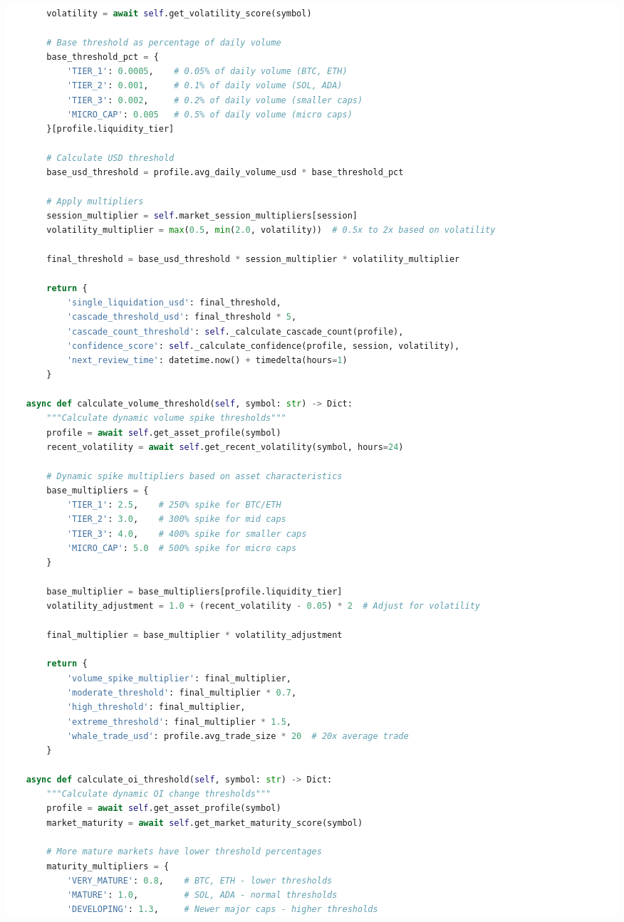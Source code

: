 ```python
        volatility = await self.get_volatility_score(symbol)
        
        # Base threshold as percentage of daily volume
        base_threshold_pct = {
            'TIER_1': 0.0005,    # 0.05% of daily volume (BTC, ETH)
            'TIER_2': 0.001,     # 0.1% of daily volume (SOL, ADA)
            'TIER_3': 0.002,     # 0.2% of daily volume (smaller caps)
            'MICRO_CAP': 0.005   # 0.5% of daily volume (micro caps)
        }[profile.liquidity_tier]
        
        # Calculate USD threshold
        base_usd_threshold = profile.avg_daily_volume_usd * base_threshold_pct
        
        # Apply multipliers
        session_multiplier = self.market_session_multipliers[session]
        volatility_multiplier = max(0.5, min(2.0, volatility))  # 0.5x to 2x based on volatility
        
        final_threshold = base_usd_threshold * session_multiplier * volatility_multiplier
        
        return {
            'single_liquidation_usd': final_threshold,
            'cascade_threshold_usd': final_threshold * 5,
            'cascade_count_threshold': self._calculate_cascade_count(profile),
            'confidence_score': self._calculate_confidence(profile, session, volatility),
            'next_review_time': datetime.now() + timedelta(hours=1)
        }
    
    async def calculate_volume_threshold(self, symbol: str) -> Dict:
        """Calculate dynamic volume spike thresholds"""
        profile = await self.get_asset_profile(symbol)
        recent_volatility = await self.get_recent_volatility(symbol, hours=24)
        
        # Dynamic spike multipliers based on asset characteristics
        base_multipliers = {
            'TIER_1': 2.5,    # 250% spike for BTC/ETH
            'TIER_2': 3.0,    # 300% spike for mid caps
            'TIER_3': 4.0,    # 400% spike for smaller caps
            'MICRO_CAP': 5.0  # 500% spike for micro caps
        }
        
        base_multiplier = base_multipliers[profile.liquidity_tier]
        volatility_adjustment = 1.0 + (recent_volatility - 0.05) * 2  # Adjust for volatility
        
        final_multiplier = base_multiplier * volatility_adjustment
        
        return {
            'volume_spike_multiplier': final_multiplier,
            'moderate_threshold': final_multiplier * 0.7,
            'high_threshold': final_multiplier,
            'extreme_threshold': final_multiplier * 1.5,
            'whale_trade_usd': profile.avg_trade_size * 20  # 20x average trade
        }
    
    async def calculate_oi_threshold(self, symbol: str) -> Dict:
        """Calculate dynamic OI change thresholds"""
        profile = await self.get_asset_profile(symbol)
        market_maturity = await self.get_market_maturity_score(symbol)
        
        # More mature markets have lower threshold percentages
        maturity_multipliers = {
            'VERY_MATURE': 0.8,    # BTC, ETH - lower thresholds
            'MATURE': 1.0,         # SOL, ADA - normal thresholds
            'DEVELOPING': 1.3,     # Newer major caps - higher thresholds
```